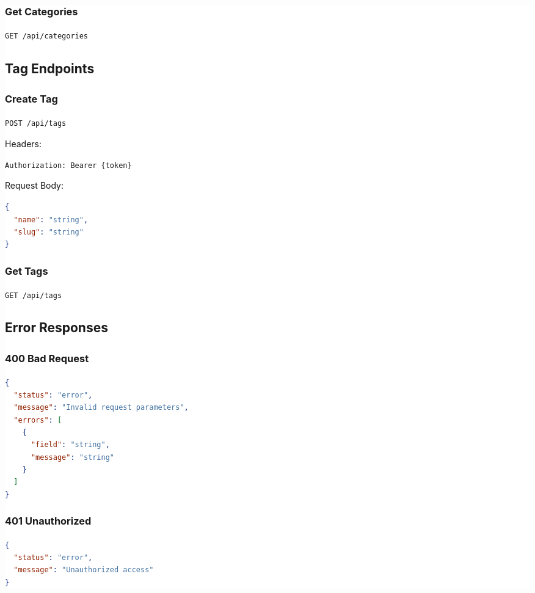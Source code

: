 ### Get Categories
```http
GET /api/categories
```

## Tag Endpoints

### Create Tag
```http
POST /api/tags
```
Headers:
```http
Authorization: Bearer {token}
```
Request Body:
```json
{
  "name": "string",
  "slug": "string"
}
```

### Get Tags
```http
GET /api/tags
```

## Error Responses

### 400 Bad Request
```json
{
  "status": "error",
  "message": "Invalid request parameters",
  "errors": [
    {
      "field": "string",
      "message": "string"
    }
  ]
}
```

### 401 Unauthorized
```json
{
  "status": "error",
  "message": "Unauthorized access"
}
```
